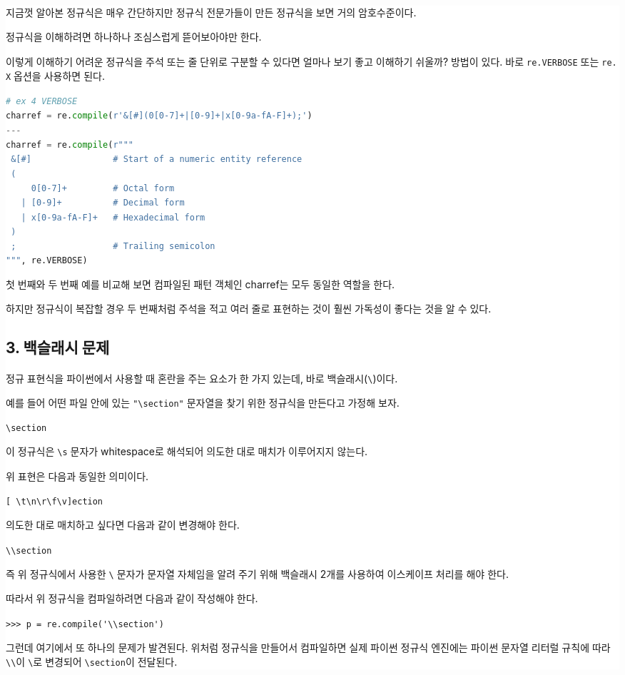 지금껏 알아본 정규식은 매우 간단하지만 정규식 전문가들이 만든 정규식을 보면 거의 암호수준이다. 

정규식을 이해하려면 하나하나 조심스럽게 뜯어보아야만 한다. 

이렇게 이해하기 어려운 정규식을 주석 또는 줄 단위로 구분할 수 있다면 얼마나 보기 좋고 이해하기 쉬울까? 방법이 있다. 바로 `re.VERBOSE` 또는 `re.X` 옵션을 사용하면 된다.

```python
# ex 4 VERBOSE
charref = re.compile(r'&[#](0[0-7]+|[0-9]+|x[0-9a-fA-F]+);')
---
charref = re.compile(r"""
 &[#]                # Start of a numeric entity reference
 (
     0[0-7]+         # Octal form
   | [0-9]+          # Decimal form
   | x[0-9a-fA-F]+   # Hexadecimal form
 )
 ;                   # Trailing semicolon
""", re.VERBOSE)
```

첫 번째와 두 번째 예를 비교해 보면 컴파일된 패턴 객체인 charref는 모두 동일한 역할을 한다. 

하지만 정규식이 복잡할 경우 두 번째처럼 주석을 적고 여러 줄로 표현하는 것이 훨씬 가독성이 좋다는 것을 알 수 있다.



## 3. 백슬래시 문제

정규 표현식을 파이썬에서 사용할 때 혼란을 주는 요소가 한 가지 있는데, 바로 백슬래시(`\`)이다.

예를 들어 어떤 파일 안에 있는 `"\section"` 문자열을 찾기 위한 정규식을 만든다고 가정해 보자.

```
\section
```

이 정규식은 `\s` 문자가 whitespace로 해석되어 의도한 대로 매치가 이루어지지 않는다.

위 표현은 다음과 동일한 의미이다.

```
[ \t\n\r\f\v]ection
```

의도한 대로 매치하고 싶다면 다음과 같이 변경해야 한다.

```
\\section
```

즉 위 정규식에서 사용한 `\` 문자가 문자열 자체임을 알려 주기 위해 백슬래시 2개를 사용하여 이스케이프 처리를 해야 한다.

따라서 위 정규식을 컴파일하려면 다음과 같이 작성해야 한다.

```
>>> p = re.compile('\\section')
```

그런데 여기에서 또 하나의 문제가 발견된다. 위처럼 정규식을 만들어서 컴파일하면 실제 파이썬 정규식 엔진에는 파이썬 문자열 리터럴 규칙에 따라 `\\`이 `\`로 변경되어 `\section`이 전달된다.
